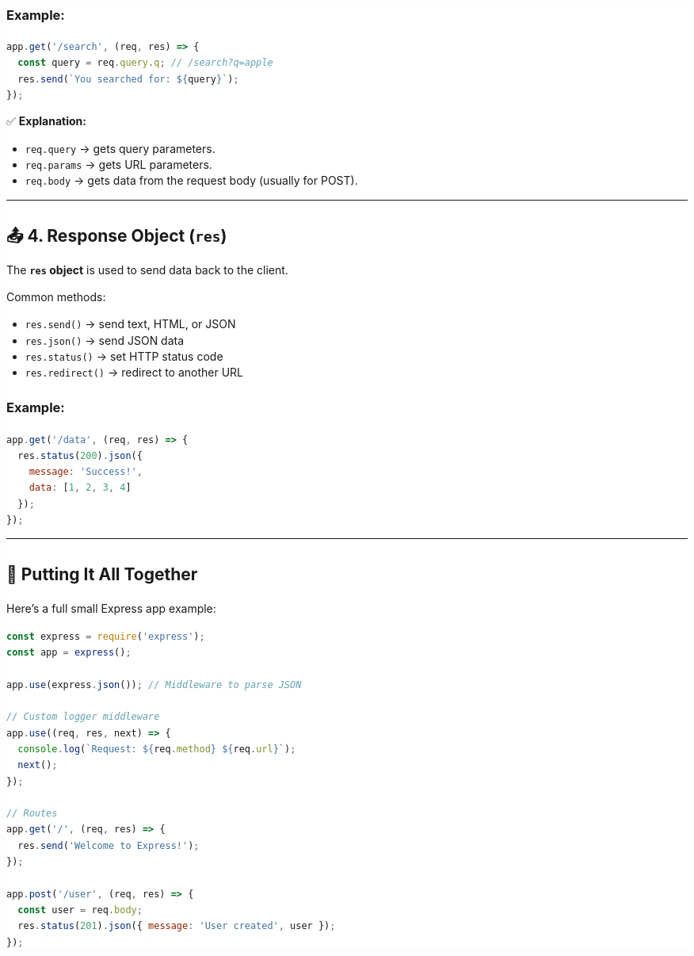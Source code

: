 ### Example:

```js
app.get('/search', (req, res) => {
  const query = req.query.q; // /search?q=apple
  res.send(`You searched for: ${query}`);
});
```

✅ **Explanation:**

* `req.query` → gets query parameters.
* `req.params` → gets URL parameters.
* `req.body` → gets data from the request body (usually for POST).

---

## 📤 4. Response Object (`res`)

The **`res` object** is used to send data back to the client.

Common methods:

* `res.send()` → send text, HTML, or JSON
* `res.json()` → send JSON data
* `res.status()` → set HTTP status code
* `res.redirect()` → redirect to another URL

### Example:

```js
app.get('/data', (req, res) => {
  res.status(200).json({
    message: 'Success!',
    data: [1, 2, 3, 4]
  });
});
```

---

## 🔁 Putting It All Together

Here’s a full small Express app example:

```js
const express = require('express');
const app = express();

app.use(express.json()); // Middleware to parse JSON

// Custom logger middleware
app.use((req, res, next) => {
  console.log(`Request: ${req.method} ${req.url}`);
  next();
});

// Routes
app.get('/', (req, res) => {
  res.send('Welcome to Express!');
});

app.post('/user', (req, res) => {
  const user = req.body;
  res.status(201).json({ message: 'User created', user });
});

```